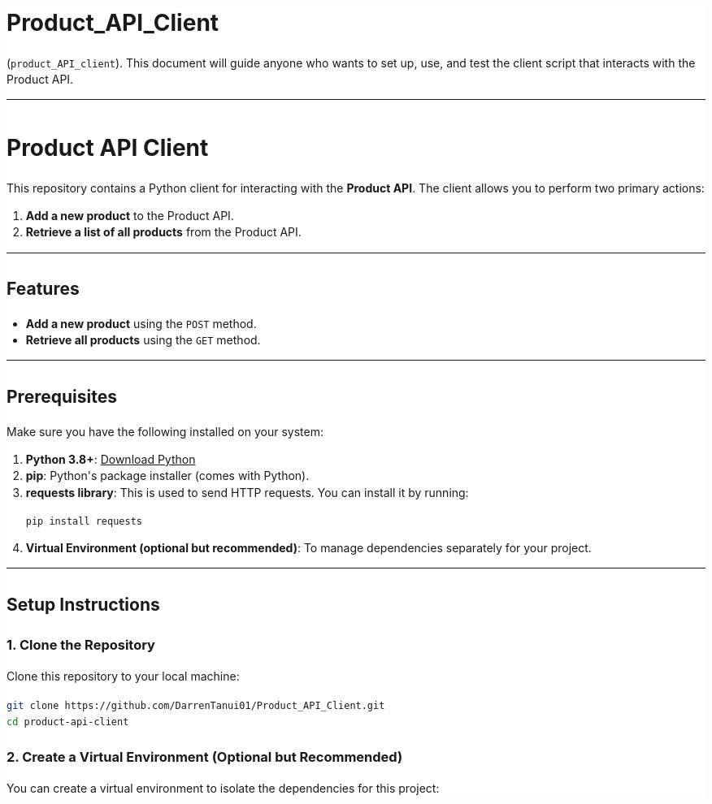 # Product_API_Client
(`product_API_client`). This document will guide anyone who wants to set up, use, and test the client script that interacts with the Product API.

---

# **Product API Client**

This repository contains a Python client for interacting with the **Product API**. The client allows you to perform two primary actions:
1. **Add a new product** to the Product API.
2. **Retrieve a list of all products** from the Product API.

---

## **Features**
- **Add a new product** using the `POST` method.
- **Retrieve all products** using the `GET` method.

---

## **Prerequisites**

Make sure you have the following installed on your system:

1. **Python 3.8+**: [Download Python](https://www.python.org/downloads/)
2. **pip**: Python's package installer (comes with Python).
3. **requests library**: This is used to send HTTP requests. You can install it by running:
   ```bash
   pip install requests
   ```
4. **Virtual Environment (optional but recommended)**: To manage dependencies separately for your project.

---

## **Setup Instructions**

### **1. Clone the Repository**

Clone this repository to your local machine:
```bash
git clone https://github.com/DarrenTanui01/Product_API_Client.git
cd product-api-client
```

### **2. Create a Virtual Environment (Optional but Recommended)**

You can create a virtual environment to isolate the dependencies for this project:
